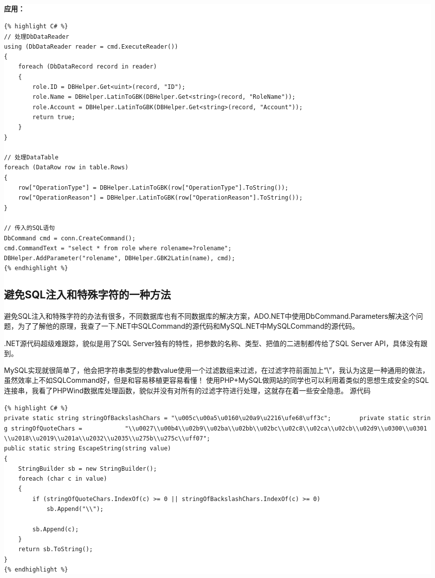 
**应用：**

	{% highlight C# %} 
	// 处理DbDataReader
	using (DbDataReader reader = cmd.ExecuteReader())
	{
	    foreach (DbDataRecord record in reader)
	    {
	        role.ID = DBHelper.Get<uint>(record, "ID");
	        role.Name = DBHelper.LatinToGBK(DBHelper.Get<string>(record, "RoleName"));
	        role.Account = DBHelper.LatinToGBK(DBHelper.Get<string>(record, "Account"));
	        return true;
	    }
	}
	
	// 处理DataTable
	foreach (DataRow row in table.Rows)
	{
	    row["OperationType"] = DBHelper.LatinToGBK(row["OperationType"].ToString());
	    row["OperationReason"] = DBHelper.LatinToGBK(row["OperationReason"].ToString());
	}
	
	// 传入的SQL语句
	DbCommand cmd = conn.CreateCommand();
	cmd.CommandText = "select * from role where rolename=?rolename";
	DBHelper.AddParameter("rolename", DBHelper.GBK2Latin(name), cmd);   
	{% endhighlight %}         
         

## 避免SQL注入和特殊字符的一种方法 ##

避免SQL注入和特殊字符的办法有很多，不同数据库也有不同数据库的解决方案，ADO.NET中使用DbCommand.Parameters解决这个问题，为了了解他的原理，我查了一下.NET中SQLCommand的源代码和MySQL.NET中MySQLCommand的源代码。

.NET源代码超级难跟踪，貌似是用了SQL
Server独有的特性，把参数的名称、类型、把值的二进制都传给了SQL Server
API，具体没有跟到。

MySQL实现就很简单了，他会把字符串类型的参数value使用一个过滤数组来过滤，在过滤字符前面加上“\\”，我认为这是一种通用的做法，虽然效率上不如SQLCommand好，但是和容易移植更容易看懂！
使用PHP+MySQL做网站的同学也可以利用着类似的思想生成安全的SQL连接串，我看了PHPWind数据库处理函数，貌似并没有对所有的过滤字符进行处理，这就存在着一些安全隐患。
源代码

	{% highlight C# %}
    private static string stringOfBackslashChars = "\u005c\u00a5\u0160\u20a9\u2216\ufe68\uff3c";        private static string stringOfQuoteChars =            "\\u0027\\u00b4\\u02b9\\u02ba\\u02bb\\u02bc\\u02c8\\u02ca\\u02cb\\u02d9\\u0300\\u0301\\u2018\\u2019\\u201a\\u2032\\u2035\\u275b\\u275c\\uff07";    
    public static string EscapeString(string value)        
    {            
        StringBuilder sb = new StringBuilder();            
        foreach (char c in value)            
        {                
            if (stringOfQuoteChars.IndexOf(c) >= 0 || stringOfBackslashChars.IndexOf(c) >= 0)    
                sb.Append("\\");  

            sb.Append(c);            
        }            
        return sb.ToString();        
    }
	{% endhighlight %}